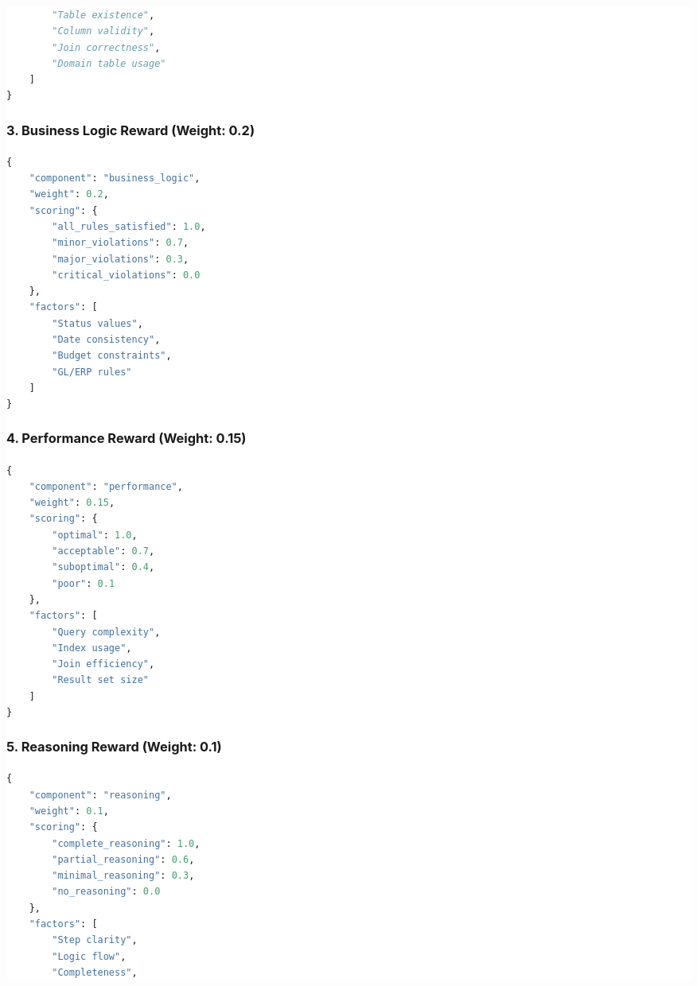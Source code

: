 ```python
        "Table existence",
        "Column validity",
        "Join correctness",
        "Domain table usage"
    ]
}
```

### 3. Business Logic Reward (Weight: 0.2)
```python
{
    "component": "business_logic",
    "weight": 0.2,
    "scoring": {
        "all_rules_satisfied": 1.0,
        "minor_violations": 0.7,
        "major_violations": 0.3,
        "critical_violations": 0.0
    },
    "factors": [
        "Status values",
        "Date consistency",
        "Budget constraints",
        "GL/ERP rules"
    ]
}
```

### 4. Performance Reward (Weight: 0.15)
```python
{
    "component": "performance",
    "weight": 0.15,
    "scoring": {
        "optimal": 1.0,
        "acceptable": 0.7,
        "suboptimal": 0.4,
        "poor": 0.1
    },
    "factors": [
        "Query complexity",
        "Index usage",
        "Join efficiency",
        "Result set size"
    ]
}
```

### 5. Reasoning Reward (Weight: 0.1)
```python
{
    "component": "reasoning",
    "weight": 0.1,
    "scoring": {
        "complete_reasoning": 1.0,
        "partial_reasoning": 0.6,
        "minimal_reasoning": 0.3,
        "no_reasoning": 0.0
    },
    "factors": [
        "Step clarity",
        "Logic flow",
        "Completeness",
```